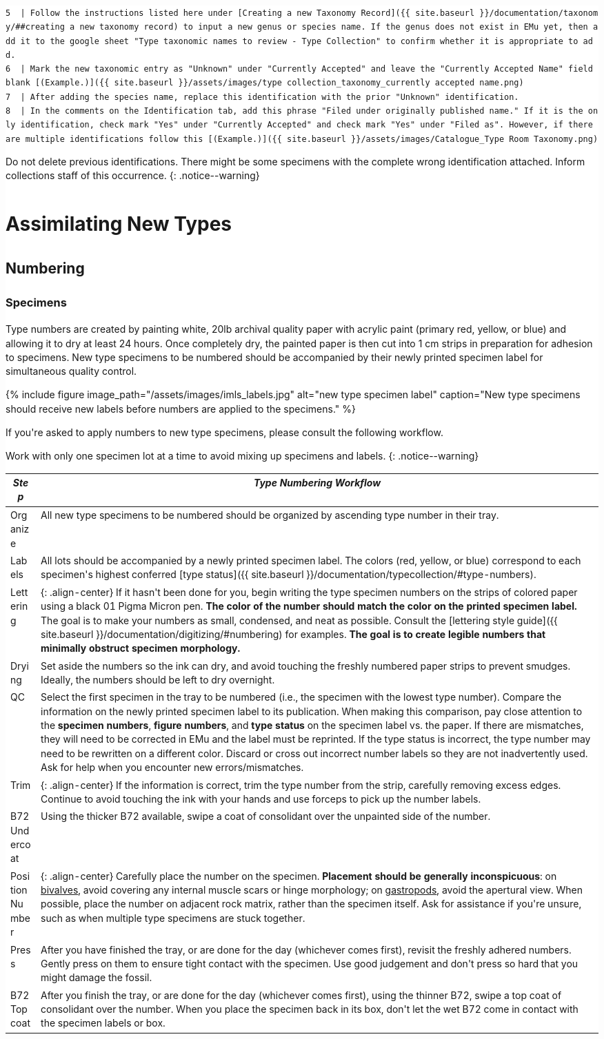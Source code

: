     5  | Follow the instructions listed here under [Creating a new Taxonomy Record]({{ site.baseurl }}/documentation/taxonomy/##creating a new taxonomy record) to input a new genus or species name. If the genus does not exist in EMu yet, then add it to the google sheet "Type taxonomic names to review - Type Collection" to confirm whether it is appropriate to add. 
    6  | Mark the new taxonomic entry as "Unknown" under "Currently Accepted" and leave the "Currently Accepted Name" field blank [(Example.)]({{ site.baseurl }}/assets/images/type collection_taxonomy_currently accepted name.png)
    7  | After adding the species name, replace this identification with the prior "Unknown" identification.
    8  | In the comments on the Identification tab, add this phrase "Filed under originally published name." If it is the only identification, check mark "Yes" under "Currently Accepted" and check mark "Yes" under "Filed as". However, if there are multiple identifications follow this [(Example.)]({{ site.baseurl }}/assets/images/Catalogue_Type Room Taxonomy.png)
    
Do not delete previous identifications. There might be some specimens with the complete wrong identification attached. Inform collections staff of this occurrence.
{: .notice--warning}
    
# Assimilating New Types

## Numbering
### Specimens
Type numbers are created by painting white, 20lb archival quality paper with acrylic paint (primary red, yellow, or blue) and allowing it to dry at least 24 hours. Once completely dry, the painted paper is then cut into 1 cm strips in preparation for adhesion to specimens. New type specimens to be numbered should be accompanied by their newly printed specimen label for simultaneous quality control.

{% include figure image_path="/assets/images/imls_labels.jpg" alt="new type specimen label" caption="New type specimens should receive new labels before numbers are applied to the specimens." %}

If you're asked to apply numbers to new type specimens, please consult the following workflow.

Work with only one specimen lot at a time to avoid mixing up specimens and labels.
{: .notice--warning}

| *Step* | *Type Numbering Workflow* |
| - | - |
| Organize | All new type specimens to be numbered should be organized by ascending type number in their tray. |
| Labels | All lots should be accompanied by a newly printed specimen label. The colors (red, yellow, or blue) correspond to each specimen's highest conferred [type status]({{ site.baseurl }}/documentation/typecollection/#type-numbers). |
| Lettering | <img src="{{ site.baseurl }}/assets/images/imls_numbering1.jpg" alt="" width="500"/>{: .align-center} If it hasn't been done for you, begin writing the type specimen numbers on the strips of colored paper using a black 01 Pigma Micron pen. **The color of the number should match the color on the printed specimen label.** The goal is to make your numbers as small, condensed, and neat as possible. Consult the [lettering style guide]({{ site.baseurl }}/documentation/digitizing/#numbering) for examples. **The goal is to create legible numbers that minimally obstruct specimen morphology.** |
| Drying | Set aside the numbers so the ink can dry, and avoid touching the freshly numbered paper strips to prevent smudges. Ideally, the numbers should be left to dry overnight. |
| QC | Select the first specimen in the tray to be numbered (i.e., the specimen with the lowest type number). Compare the information on the newly printed specimen label to its publication. When making this comparison, pay close attention to the **specimen numbers**, **figure numbers**, and **type status** on the specimen label vs. the paper. If there are mismatches, they will need to be corrected in EMu and the label must be reprinted. If the type status is incorrect, the type number may need to be rewritten on a different color. Discard or cross out incorrect number labels so they are not inadvertently used. Ask for help when you encounter new errors/mismatches. |
| Trim | <img src="{{ site.baseurl }}/assets/images/imls_numbering2.jpg" alt="" width="500"/>{: .align-center} If the information is correct, trim the type number from the strip, carefully removing excess edges. Continue to avoid touching the ink with your hands and use forceps to pick up the number labels. |
| B72 Undercoat | Using the thicker B72 available, swipe a coat of consolidant over the unpainted side of the number. |
| Position Number | <img src="{{ site.baseurl }}/assets/images/imls_numbering3.jpg" alt="" width="500"/>{: .align-center} Carefully place the number on the specimen. **Placement should be generally inconspicuous**: on [bivalves](https://www.digitalatlasofancientlife.org/wp-content/uploads/2020/09/Bivalve-InternalMorphology-2000px.jpg), avoid covering any internal muscle scars or hinge morphology; on [gastropods](https://www.digitalatlasofancientlife.org/wp-content/uploads/2016/12/Gastropoda-ShellMorphology-1000px-square.png), avoid the apertural view. When possible, place the number on adjacent rock matrix, rather than the specimen itself. Ask for assistance if you're unsure, such as when multiple type specimens are stuck together. |
| Press | After you have finished the tray, or are done for the day (whichever comes first), revisit the freshly adhered numbers. Gently press on them to ensure tight contact with the specimen. Use good judgement and don't press so hard that you might damage the fossil. |
| B72 Topcoat | After you finish the tray, or are done for the day (whichever comes first), using the thinner B72, swipe a top coat of consolidant over the number. When you place the specimen back in its box, don't let the wet B72 come in contact with the specimen labels or box. |
